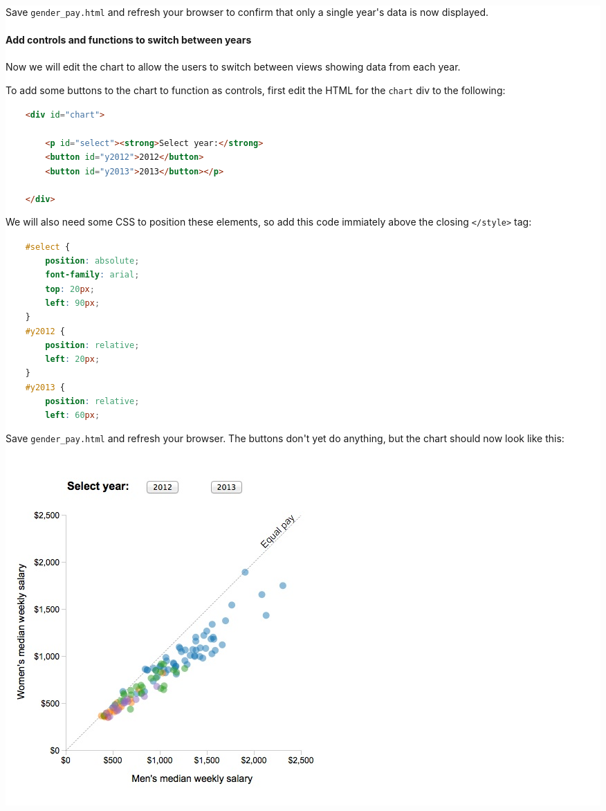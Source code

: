 Save `gender_pay.html` and refresh your browser to confirm that only a single year's data is now displayed.

#### Add controls and functions to switch between years

Now we will edit the chart to allow the users to switch between views showing data from each year.

To add some buttons to the chart to function as controls, first edit the HTML for the `chart` div to the following:

```HTML
	<div id="chart">

	    <p id="select"><strong>Select year:</strong>
	    <button id="y2012">2012</button>
	    <button id="y2013">2013</button></p>

	</div>
```
We will also need some CSS to position these elements, so add this code immiately above the closing `</style>` tag:

```CSS
	#select {
		position: absolute;
		font-family: arial;
		top: 20px;
		left: 90px;
	}
	#y2012 {
		position: relative;
		left: 20px;
	}
	#y2013 {
	 	position: relative;
		left: 60px;
```

Save `gender_pay.html` and refresh your browser. The buttons don't yet do anything, but the chart should now look like this:

![](img/class13_18.jpg)